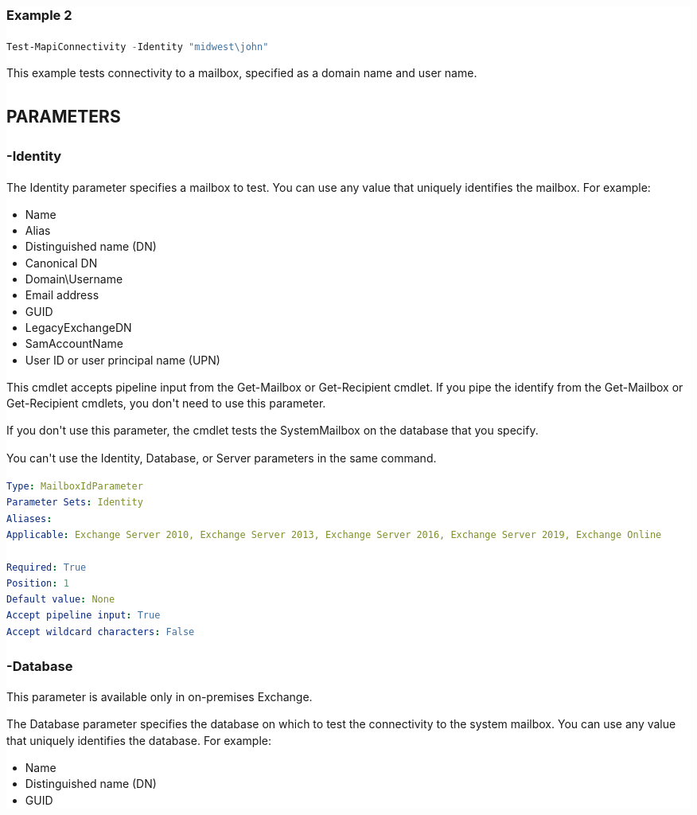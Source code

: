 ### Example 2
```powershell
Test-MapiConnectivity -Identity "midwest\john"
```

This example tests connectivity to a mailbox, specified as a domain name and user name.

## PARAMETERS

### -Identity
The Identity parameter specifies a mailbox to test. You can use any value that uniquely identifies the mailbox. For example:

- Name
- Alias
- Distinguished name (DN)
- Canonical DN
- Domain\\Username
- Email address
- GUID
- LegacyExchangeDN
- SamAccountName
- User ID or user principal name (UPN)

This cmdlet accepts pipeline input from the Get-Mailbox or Get-Recipient cmdlet. If you pipe the identify from the Get-Mailbox or Get-Recipient cmdlets, you don't need to use this parameter.

If you don't use this parameter, the cmdlet tests the SystemMailbox on the database that you specify.

You can't use the Identity, Database, or Server parameters in the same command.

```yaml
Type: MailboxIdParameter
Parameter Sets: Identity
Aliases:
Applicable: Exchange Server 2010, Exchange Server 2013, Exchange Server 2016, Exchange Server 2019, Exchange Online

Required: True
Position: 1
Default value: None
Accept pipeline input: True
Accept wildcard characters: False
```

### -Database
This parameter is available only in on-premises Exchange.

The Database parameter specifies the database on which to test the connectivity to the system mailbox. You can use any value that uniquely identifies the database. For example:

- Name
- Distinguished name (DN)
- GUID

